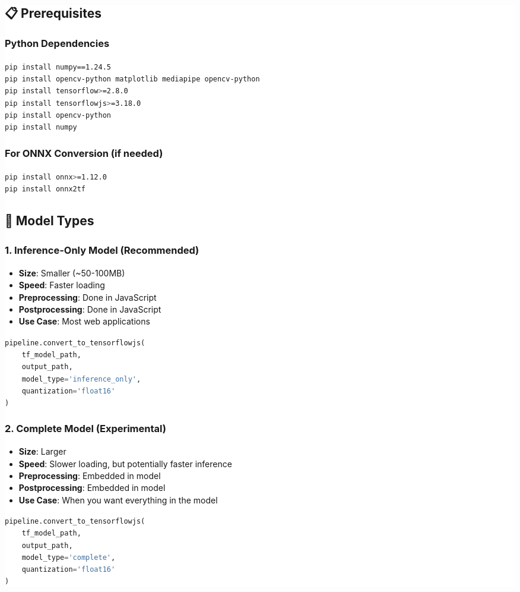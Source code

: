 ## 📋 Prerequisites

### Python Dependencies
```bash
pip install numpy==1.24.5
pip install opencv-python matplotlib mediapipe opencv-python
pip install tensorflow>=2.8.0
pip install tensorflowjs>=3.18.0
pip install opencv-python
pip install numpy
```

### For ONNX Conversion (if needed)
```bash
pip install onnx>=1.12.0
pip install onnx2tf
```

## 🔧 Model Types

### 1. Inference-Only Model (Recommended)
- **Size**: Smaller (~50-100MB)
- **Speed**: Faster loading
- **Preprocessing**: Done in JavaScript
- **Postprocessing**: Done in JavaScript
- **Use Case**: Most web applications

```python
pipeline.convert_to_tensorflowjs(
    tf_model_path,
    output_path,
    model_type='inference_only',
    quantization='float16'
)
```

### 2. Complete Model (Experimental)
- **Size**: Larger
- **Speed**: Slower loading, but potentially faster inference
- **Preprocessing**: Embedded in model
- **Postprocessing**: Embedded in model
- **Use Case**: When you want everything in the model

```python
pipeline.convert_to_tensorflowjs(
    tf_model_path,
    output_path,
    model_type='complete',
    quantization='float16'
)
```
